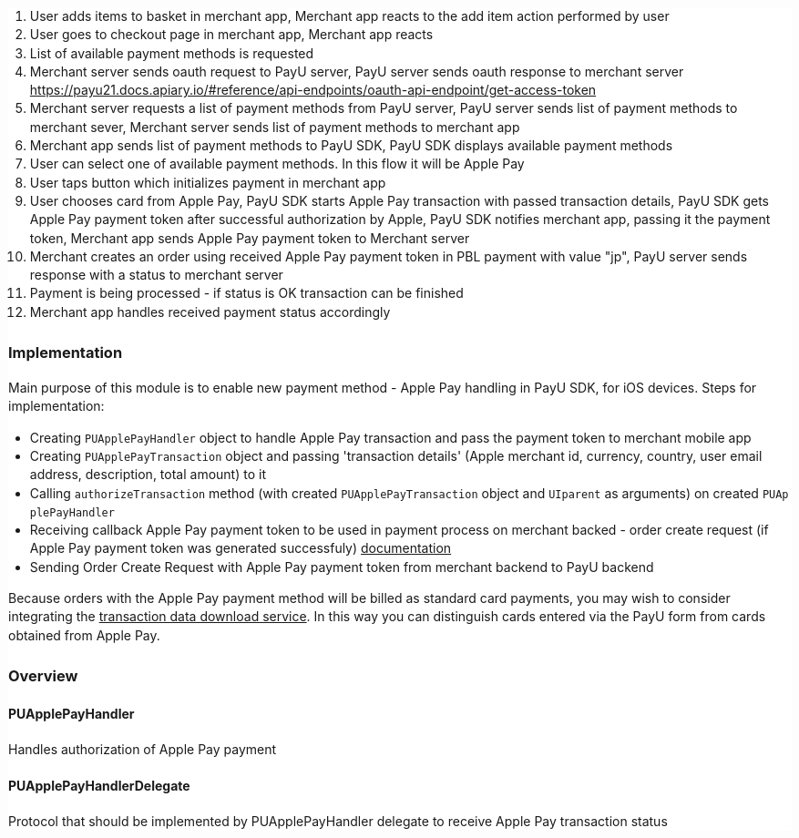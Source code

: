 1. User adds items to basket in merchant app, Merchant app reacts to the add item action performed by user
2. User goes to checkout page in merchant app, Merchant app reacts
3. List of available payment methods is requested
4. Merchant server sends oauth request to PayU server, PayU server sends oauth response to merchant server https://payu21.docs.apiary.io/#reference/api-endpoints/oauth-api-endpoint/get-access-token
5. Merchant server requests a list of payment methods from PayU server, PayU server sends list of payment methods to merchant sever, Merchant server sends list of payment methods to merchant app
6. Merchant app sends list of payment methods to PayU SDK, PayU SDK displays available payment methods
7. User can select one of available payment methods. In this flow it will be Apple Pay
8. User taps button which initializes payment in merchant app
9. User chooses card from Apple Pay, PayU SDK starts Apple Pay transaction with passed transaction details, PayU SDK gets Apple Pay payment token after successful authorization by Apple, PayU SDK notifies merchant app, passing it the payment token, Merchant app sends Apple Pay payment token to Merchant server
10. Merchant creates an order using received Apple Pay payment token in PBL payment with value "jp", PayU server sends response with a status to merchant server
11. Payment is being processed - if status is OK transaction can be finished
12. Merchant app handles received payment status accordingly


### Implementation

Main purpose of this module is to enable new payment method - Apple Pay handling in PayU SDK, for iOS devices. Steps for implementation:
- Creating `PUApplePayHandler` object to handle Apple Pay transaction and pass the payment token to merchant mobile app
- Creating `PUApplePayTransaction` object and passing 'transaction details' (Apple merchant id, currency, country, user email address, description, total amount) to it
- Calling `authorizeTransaction` method (with created `PUApplePayTransaction` object and `UIparent` as arguments) on created `PUApplePayHandler`
- Receiving callback Apple Pay payment token to be used in payment process on merchant backed - order create request (if Apple Pay payment token was generated successfuly) [documentation](https://payu21.docs.apiary.io/#reference/api-endpoints/paymethods-api-endpoint/create-a-new-order)
- Sending Order Create Request with Apple Pay payment token from merchant backend to PayU backend

Because orders with the Apple Pay payment method will be billed as standard card payments, you may wish to consider integrating the [transaction data download service](http://developers.payu.com/en/restapi.html#trx_data_retrieve). 
In this way you can distinguish cards entered via the PayU form from cards obtained from Apple Pay.


### Overview

#### PUApplePayHandler 

Handles authorization of Apple Pay payment

#### PUApplePayHandlerDelegate

Protocol that should be implemented by PUApplePayHandler delegate to receive Apple Pay transaction status
